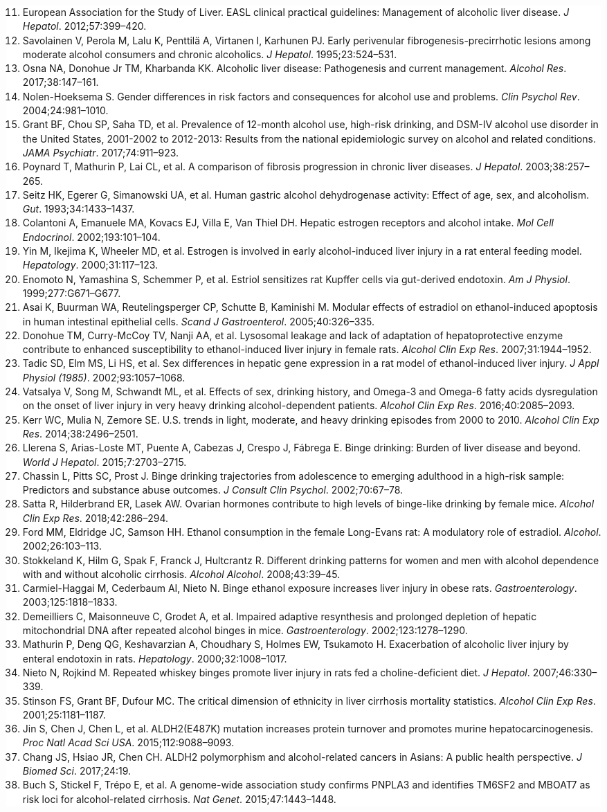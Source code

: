 11. European Association for the Study of Liver. EASL clinical practical guidelines: Management of alcoholic liver disease. *J Hepatol*. 2012;57:399–420.
12. Savolainen V, Perola M, Lalu K, Penttilä A, Virtanen I, Karhunen PJ. Early perivenular fibrogenesis-precirrhotic lesions among moderate alcohol consumers and chronic alcoholics. *J Hepatol*. 1995;23:524–531.
13. Osna NA, Donohue Jr TM, Kharbanda KK. Alcoholic liver disease: Pathogenesis and current management. *Alcohol Res*. 2017;38:147–161.
14. Nolen-Hoeksema S. Gender differences in risk factors and consequences for alcohol use and problems. *Clin Psychol Rev*. 2004;24:981–1010.
15. Grant BF, Chou SP, Saha TD, et al. Prevalence of 12-month alcohol use, high-risk drinking, and DSM-IV alcohol use disorder in the United States, 2001-2002 to 2012-2013: Results from the national epidemiologic survey on alcohol and related conditions. *JAMA Psychiatr*. 2017;74:911–923.
16. Poynard T, Mathurin P, Lai CL, et al. A comparison of fibrosis progression in chronic liver diseases. *J Hepatol*. 2003;38:257–265.
17. Seitz HK, Egerer G, Simanowski UA, et al. Human gastric alcohol dehydrogenase activity: Effect of age, sex, and alcoholism. *Gut*. 1993;34:1433–1437.
18. Colantoni A, Emanuele MA, Kovacs EJ, Villa E, Van Thiel DH. Hepatic estrogen receptors and alcohol intake. *Mol Cell Endocrinol*. 2002;193:101–104.
19. Yin M, Ikejima K, Wheeler MD, et al. Estrogen is involved in early alcohol-induced liver injury in a rat enteral feeding model. *Hepatology*. 2000;31:117–123.
20. Enomoto N, Yamashina S, Schemmer P, et al. Estriol sensitizes rat Kupffer cells via gut-derived endotoxin. *Am J Physiol*. 1999;277:G671–G677.
21. Asai K, Buurman WA, Reutelingsperger CP, Schutte B, Kaminishi M. Modular effects of estradiol on ethanol-induced apoptosis in human intestinal epithelial cells. *Scand J Gastroenterol*. 2005;40:326–335.
22. Donohue TM, Curry-McCoy TV, Nanji AA, et al. Lysosomal leakage and lack of adaptation of hepatoprotective enzyme contribute to enhanced susceptibility to ethanol-induced liver injury in female rats. *Alcohol Clin Exp Res*. 2007;31:1944–1952.
23. Tadic SD, Elm MS, Li HS, et al. Sex differences in hepatic gene expression in a rat model of ethanol-induced liver injury. *J Appl Physiol (1985)*. 2002;93:1057–1068.
24. Vatsalya V, Song M, Schwandt ML, et al. Effects of sex, drinking history, and Omega-3 and Omega-6 fatty acids dysregulation on the onset of liver injury in very heavy drinking alcohol-dependent patients. *Alcohol Clin Exp Res*. 2016;40:2085–2093.
25. Kerr WC, Mulia N, Zemore SE. U.S. trends in light, moderate, and heavy drinking episodes from 2000 to 2010. *Alcohol Clin Exp Res*. 2014;38:2496–2501.
26. Llerena S, Arias-Loste MT, Puente A, Cabezas J, Crespo J, Fábrega E. Binge drinking: Burden of liver disease and beyond. *World J Hepatol*. 2015;7:2703–2715.
27. Chassin L, Pitts SC, Prost J. Binge drinking trajectories from adolescence to emerging adulthood in a high-risk sample: Predictors and substance abuse outcomes. *J Consult Clin Psychol*. 2002;70:67–78.
28. Satta R, Hilderbrand ER, Lasek AW. Ovarian hormones contribute to high levels of binge-like drinking by female mice. *Alcohol Clin Exp Res*. 2018;42:286–294.
29. Ford MM, Eldridge JC, Samson HH. Ethanol consumption in the female Long-Evans rat: A modulatory role of estradiol. *Alcohol*. 2002;26:103–113.
30. Stokkeland K, Hilm G, Spak F, Franck J, Hultcrantz R. Different drinking patterns for women and men with alcohol dependence with and without alcoholic cirrhosis. *Alcohol Alcohol*. 2008;43:39–45.
31. Carmiel-Haggai M, Cederbaum AI, Nieto N. Binge ethanol exposure increases liver injury in obese rats. *Gastroenterology*. 2003;125:1818–1833.
32. Demeilliers C, Maisonneuve C, Grodet A, et al. Impaired adaptive resynthesis and prolonged depletion of hepatic mitochondrial DNA after repeated alcohol binges in mice. *Gastroenterology*. 2002;123:1278–1290.
33. Mathurin P, Deng QG, Keshavarzian A, Choudhary S, Holmes EW, Tsukamoto H. Exacerbation of alcoholic liver injury by enteral endotoxin in rats. *Hepatology*. 2000;32:1008–1017.
34. Nieto N, Rojkind M. Repeated whiskey binges promote liver injury in rats fed a choline-deficient diet. *J Hepatol*. 2007;46:330–339.
35. Stinson FS, Grant BF, Dufour MC. The critical dimension of ethnicity in liver cirrhosis mortality statistics. *Alcohol Clin Exp Res*. 2001;25:1181–1187.
36. Jin S, Chen J, Chen L, et al. ALDH2(E487K) mutation increases protein turnover and promotes murine hepatocarcinogenesis. *Proc Natl Acad Sci USA*. 2015;112:9088–9093.
37. Chang JS, Hsiao JR, Chen CH. ALDH2 polymorphism and alcohol-related cancers in Asians: A public health perspective. *J Biomed Sci*. 2017;24:19.
38. Buch S, Stickel F, Trépo E, et al. A genome-wide association study confirms PNPLA3 and identifies TM6SF2 and MBOAT7 as risk loci for alcohol-related cirrhosis. *Nat Genet*. 2015;47:1443–1448.